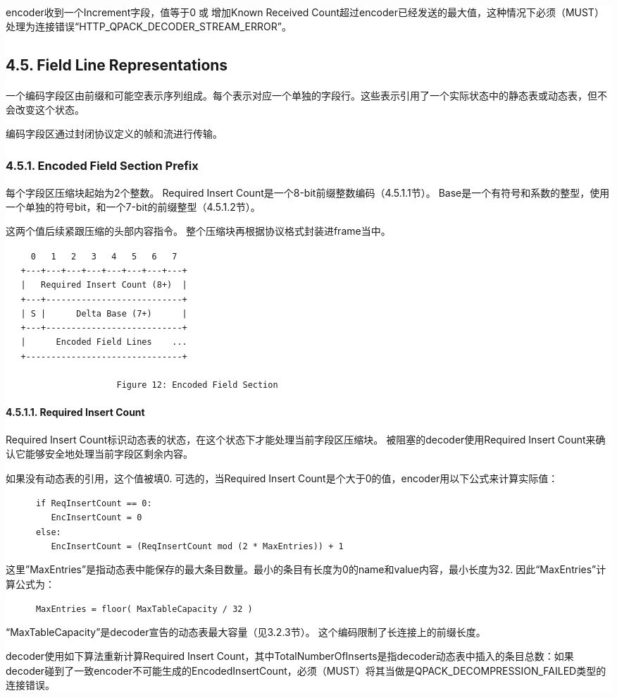 
encoder收到一个Increment字段，值等于0 或 增加Known Received Count超过encoder已经发送的最大值，这种情况下必须（MUST）处理为连接错误“HTTP_QPACK_DECODER_STREAM_ERROR”。

## 4.5. Field Line Representations

一个编码字段区由前缀和可能空表示序列组成。每个表示对应一个单独的字段行。这些表示引用了一个实际状态中的静态表或动态表，但不会改变这个状态。

编码字段区通过封闭协议定义的帧和流进行传输。

### 4.5.1. Encoded Field Section Prefix

每个字段区压缩块起始为2个整数。
Required Insert Count是一个8-bit前缀整数编码（4.5.1.1节）。
Base是一个有符号和系数的整型，使用一个单独的符号bit，和一个7-bit的前缀整型（4.5.1.2节）。

这两个值后续紧跟压缩的头部内容指令。
整个压缩块再根据协议格式封装进frame当中。

```
     0   1   2   3   4   5   6   7
   +---+---+---+---+---+---+---+---+
   |   Required Insert Count (8+)  |
   +---+---------------------------+
   | S |      Delta Base (7+)      |
   +---+---------------------------+
   |      Encoded Field Lines    ...
   +-------------------------------+

                      Figure 12: Encoded Field Section
```

#### 4.5.1.1. Required Insert Count

Required Insert Count标识动态表的状态，在这个状态下才能处理当前字段区压缩块。
被阻塞的decoder使用Required Insert Count来确认它能够安全地处理当前字段区剩余内容。

如果没有动态表的引用，这个值被填0.
可选的，当Required Insert Count是个大于0的值，encoder用以下公式来计算实际值：

```
      if ReqInsertCount == 0:
         EncInsertCount = 0
      else:
         EncInsertCount = (ReqInsertCount mod (2 * MaxEntries)) + 1
```

这里”MaxEntries”是指动态表中能保存的最大条目数量。最小的条目有长度为0的name和value内容，最小长度为32. 因此“MaxEntries”计算公式为：

```
      MaxEntries = floor( MaxTableCapacity / 32 )
```

“MaxTableCapacity”是decoder宣告的动态表最大容量（见3.2.3节）。
这个编码限制了长连接上的前缀长度。

decoder使用如下算法重新计算Required Insert Count，其中TotalNumberOfInserts是指decoder动态表中插入的条目总数：如果decoder碰到了一致encoder不可能生成的EncodedInsertCount，必须（MUST）将其当做是QPACK_DECOMPRESSION_FAILED类型的连接错误。
